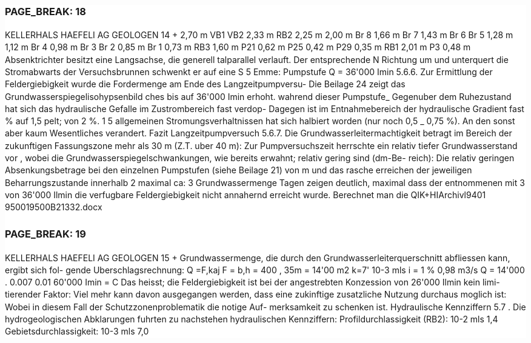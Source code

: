 ### PAGE_BREAK: 18 ###

KELLERHALS HAEFELI AG GEOLOGEN 14 +
2,70 m VB1
VB2 2,33 m
RB2 2,25 m
2,00 m Br 8
1,66 m Br 7
1,43 m Br 6
Br 5 1,28 m
1,12 m Br 4
0,98 m Br 3
Br 2 0,85 m
Br 1 0,73 m
RB3 1,60 m
P21 0,62 m
P25 0,42 m
P29 0,35 m
RB1 2,01 m
P3 0,48 m
Absenktrichter besitzt eine Langsachse, die generell talparallel verlauft. Der  entsprechende
N Richtung um und unterquert die Stromabwarts der Versuchsbrunnen schwenkt er auf eine S
5
Emme:
Pumpstufe Q = 36'000 Imin 5.6.6.
Zur Ermittlung der Feldergiebigkeit wurde die Fordermenge am Ende des Langzeitpumpversu-
Die Beilage 24 zeigt das Grundwasserspiegelisohypsenbild ches bis auf 36'000 Imin erhoht.
wahrend dieser Pumpstufe_
Gegenuber dem Ruhezustand hat sich das hydraulische Gefalle im Zustrombereich fast verdop-
Dagegen ist im Entnahmebereich der hydraulische Gradient fast % auf 1,5 pelt; von 2 %. 1 5
allgemeinen Stromungsverhaltnissen hat sich
halbiert worden (nur noch 0,5 _ 0,75 %). An den
sonst aber kaum Wesentliches verandert.
Fazit Langzeitpumpversuch 5.6.7.
Die Grundwasserleitermachtigkeit betragt im Bereich der zukunftigen Fassungszone mehr als
30 m (Z.T. uber 40 m): Zur Pumpversuchszeit herrschte ein relativ tiefer Grundwasserstand vor ,
wobei die Grundwasserspiegelschwankungen, wie bereits erwahnt; relativ gering sind (dm-Be-
reich):
Die relativ geringen Absenkungsbetrage bei den einzelnen Pumpstufen (siehe Beilage 21) von
m und das rasche erreichen der jeweiligen Beharrungszustande innerhalb 2 maximal ca: 3
Grundwassermenge Tagen   zeigen deutlich, maximal dass der entnommenen mit 3 von
36'000 Ilmin die verfugbare Feldergiebigkeit nicht annahernd erreicht wurde. Berechnet man die
QIK+HIArchivl9401 950019500B21332.docx

### PAGE_BREAK: 19 ###

KELLERHALS HAEFELI AG GEOLOGEN 15
+
Grundwassermenge, die durch den Grundwasserleiterquerschnitt abfliessen kann, ergibt sich fol-
gende Uberschlagsrechnung:
Q =F,kaj
F = b,h = 400 , 35m = 14'00 m2
k=7' 10-3 mls
i = 1 %
0,98 m3/s Q = 14'000 . 0.007 0.01 60'000 Imin = C
Das heisst; die Feldergiebigkeit ist bei der angestrebten Konzession von 26'000 Ilmin kein limi-
tierender Faktor: Viel mehr kann davon ausgegangen werden, dass eine zukinftige zusatzliche
Nutzung durchaus moglich ist: Wobei in diesem Fall der Schutzzonenproblematik die notige Auf-
merksamkeit zu schenken ist.
Hydraulische Kennziffern 5.7 .
Die hydrogeologischen Abklarungen fuhrten zu nachstehen hydraulischen Kennziffern:
Profildurchlassigkeit (RB2): 10-2 mls 1,4
Gebietsdurchlassigkeit: 10-3 mls 7,0